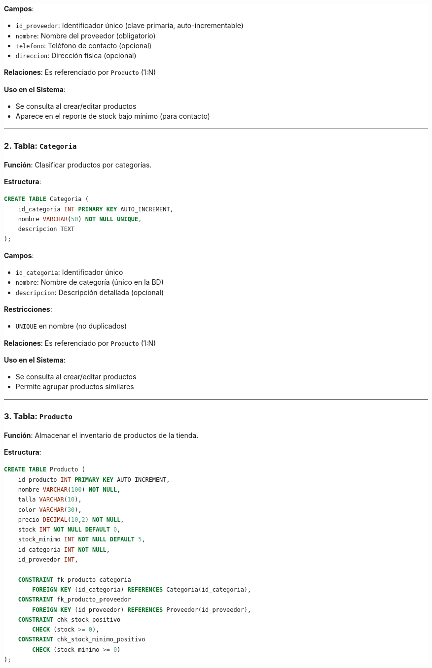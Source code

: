 **Campos**:
- `id_proveedor`: Identificador único (clave primaria, auto-incrementable)
- `nombre`: Nombre del proveedor (obligatorio)
- `telefono`: Teléfono de contacto (opcional)
- `direccion`: Dirección física (opcional)

**Relaciones**: Es referenciado por `Producto` (1:N)

**Uso en el Sistema**: 
- Se consulta al crear/editar productos
- Aparece en el reporte de stock bajo mínimo (para contacto)

---

### 2. Tabla: `Categoria`

**Función**: Clasificar productos por categorías.

**Estructura**:
```sql
CREATE TABLE Categoria (
    id_categoria INT PRIMARY KEY AUTO_INCREMENT,
    nombre VARCHAR(50) NOT NULL UNIQUE,
    descripcion TEXT
);
```

**Campos**:
- `id_categoria`: Identificador único
- `nombre`: Nombre de categoría (único en la BD)
- `descripcion`: Descripción detallada (opcional)

**Restricciones**: 
- `UNIQUE` en nombre (no duplicados)

**Relaciones**: Es referenciado por `Producto` (1:N)

**Uso en el Sistema**:
- Se consulta al crear/editar productos
- Permite agrupar productos similares

---

### 3. Tabla: `Producto`

**Función**: Almacenar el inventario de productos de la tienda.

**Estructura**:
```sql
CREATE TABLE Producto (
    id_producto INT PRIMARY KEY AUTO_INCREMENT,
    nombre VARCHAR(100) NOT NULL,
    talla VARCHAR(10),
    color VARCHAR(30),
    precio DECIMAL(10,2) NOT NULL,
    stock INT NOT NULL DEFAULT 0,
    stock_minimo INT NOT NULL DEFAULT 5,
    id_categoria INT NOT NULL,
    id_proveedor INT,
    
    CONSTRAINT fk_producto_categoria 
        FOREIGN KEY (id_categoria) REFERENCES Categoria(id_categoria),
    CONSTRAINT fk_producto_proveedor 
        FOREIGN KEY (id_proveedor) REFERENCES Proveedor(id_proveedor),
    CONSTRAINT chk_stock_positivo 
        CHECK (stock >= 0),
    CONSTRAINT chk_stock_minimo_positivo 
        CHECK (stock_minimo >= 0)
);
```